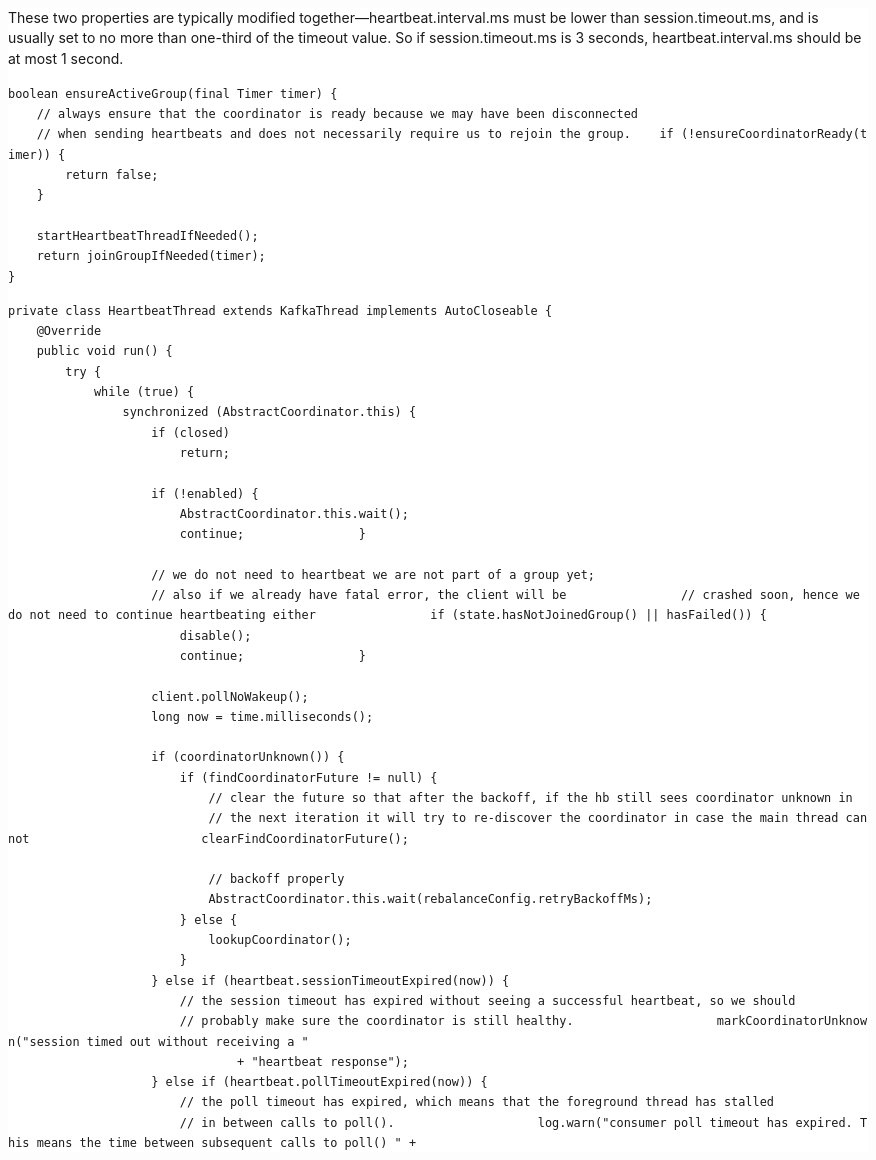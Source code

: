 These two properties are typically modified together—heartbeat.interval.ms must be lower than session.timeout.ms, and is usually set to no more than one-third of the timeout value.
So if session.timeout.ms is 3 seconds, heartbeat.interval.ms should be at most 1 second.

```
boolean ensureActiveGroup(final Timer timer) {  
    // always ensure that the coordinator is ready because we may have been disconnected  
    // when sending heartbeats and does not necessarily require us to rejoin the group.    if (!ensureCoordinatorReady(timer)) {  
        return false;  
    }  
  
    startHeartbeatThreadIfNeeded();  
    return joinGroupIfNeeded(timer);  
}
```


```
private class HeartbeatThread extends KafkaThread implements AutoCloseable {
	@Override  
	public void run() {  
	    try {  
	        while (true) {  
	            synchronized (AbstractCoordinator.this) {  
	                if (closed)  
	                    return;  
	  
	                if (!enabled) {  
	                    AbstractCoordinator.this.wait();  
	                    continue;                }  
	  
	                // we do not need to heartbeat we are not part of a group yet;  
	                // also if we already have fatal error, the client will be                // crashed soon, hence we do not need to continue heartbeating either                if (state.hasNotJoinedGroup() || hasFailed()) {  
	                    disable();  
	                    continue;                }  
	  
	                client.pollNoWakeup();  
	                long now = time.milliseconds();  
	  
	                if (coordinatorUnknown()) {  
	                    if (findCoordinatorFuture != null) {  
	                        // clear the future so that after the backoff, if the hb still sees coordinator unknown in  
	                        // the next iteration it will try to re-discover the coordinator in case the main thread cannot                        clearFindCoordinatorFuture();  
	  
	                        // backoff properly  
	                        AbstractCoordinator.this.wait(rebalanceConfig.retryBackoffMs);  
	                    } else {  
	                        lookupCoordinator();  
	                    }  
	                } else if (heartbeat.sessionTimeoutExpired(now)) {  
	                    // the session timeout has expired without seeing a successful heartbeat, so we should  
	                    // probably make sure the coordinator is still healthy.                    markCoordinatorUnknown("session timed out without receiving a "  
	                            + "heartbeat response");  
	                } else if (heartbeat.pollTimeoutExpired(now)) {  
	                    // the poll timeout has expired, which means that the foreground thread has stalled  
	                    // in between calls to poll().                    log.warn("consumer poll timeout has expired. This means the time between subsequent calls to poll() " +  
```